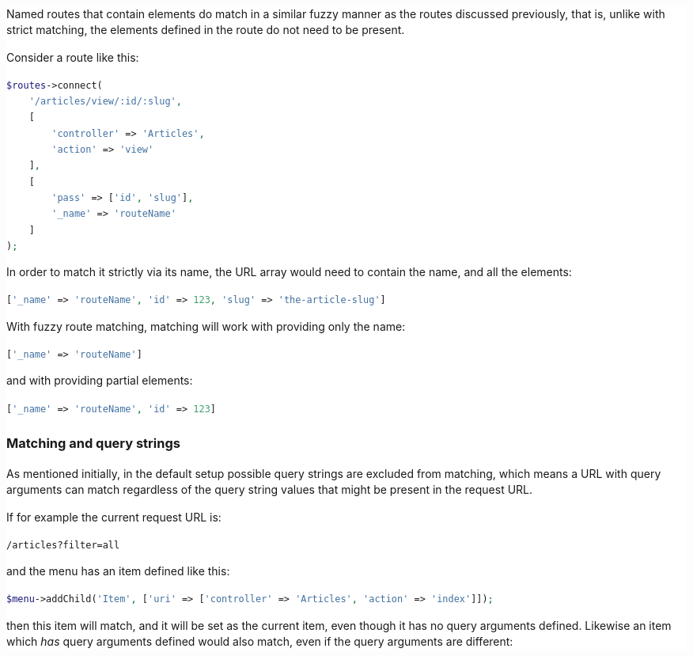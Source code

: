 Named routes that contain elements do match in a similar fuzzy manner as the routes discussed previously, that is,
unlike with strict matching, the elements defined in the route do not need to be present.

Consider a route like this:

```php
$routes->connect(
    '/articles/view/:id/:slug',
    [
        'controller' => 'Articles',
        'action' => 'view'
    ],
    [
        'pass' => ['id', 'slug'],
        '_name' => 'routeName'
    ]
);
```

In order to match it strictly via its name, the URL array would need to contain the name, and all the elements:

```php
['_name' => 'routeName', 'id' => 123, 'slug' => 'the-article-slug']
```

With fuzzy route matching, matching will work with providing only the name:

```php
['_name' => 'routeName']
```

and with providing partial elements:

```php
['_name' => 'routeName', 'id' => 123]
```

### Matching and query strings

As mentioned initially, in the default setup possible query strings are excluded from matching, which means a URL with
query arguments can match regardless of the query string values that might be present in the request URL.

If for example the current request URL is:

```
/articles?filter=all
```

and the menu has an item defined like this:

```php
$menu->addChild('Item', ['uri' => ['controller' => 'Articles', 'action' => 'index']]);
```

then this item will match, and it will be set as the current item, even though it has no query arguments defined.
Likewise an item which _has_ query arguments defined would also match, even if the query arguments are different:

